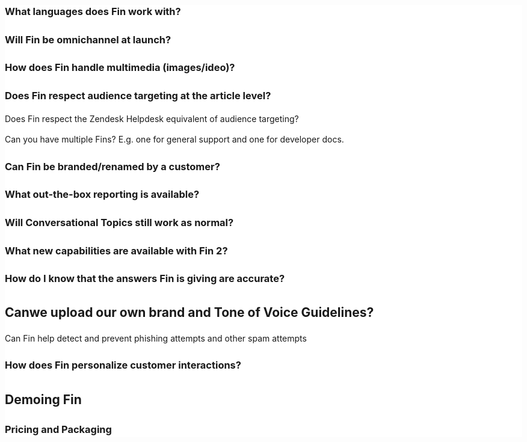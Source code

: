 ### What languages does Fin work with?



### Will Fin be omnichannel at launch?



### How does Fin handle multimedia (images/ideo)?



### Does Fin respect audience targeting at the article level?


Does Fin respect the Zendesk Helpdesk equivalent of audience targeting?

Can you have multiple Fins? E.g. one for general support and one for developer docs.


### Can Fin be branded/renamed by a customer?



### What out-the-box reporting is available?



### Will Conversational Topics still work as normal?



### What new capabilities are available with Fin 2?



### How do I know that the answers Fin is giving are accurate?



## Canwe upload our own brand and Tone of Voice Guidelines?


Can Fin help detect and prevent phishing attempts and other spam attempts


### How does Fin personalize customer interactions?



## Demoing Fin



### Pricing and Packaging


